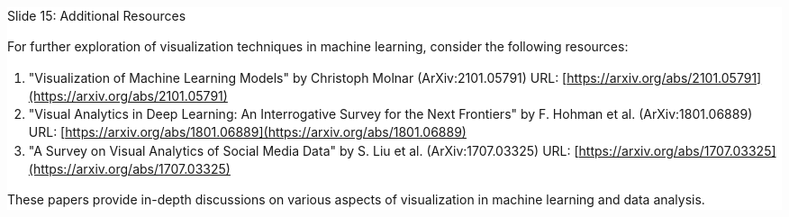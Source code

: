 
Slide 15: Additional Resources

For further exploration of visualization techniques in machine learning, consider the following resources:

1.  "Visualization of Machine Learning Models" by Christoph Molnar (ArXiv:2101.05791) URL: [https://arxiv.org/abs/2101.05791](https://arxiv.org/abs/2101.05791)
2.  "Visual Analytics in Deep Learning: An Interrogative Survey for the Next Frontiers" by F. Hohman et al. (ArXiv:1801.06889) URL: [https://arxiv.org/abs/1801.06889](https://arxiv.org/abs/1801.06889)
3.  "A Survey on Visual Analytics of Social Media Data" by S. Liu et al. (ArXiv:1707.03325) URL: [https://arxiv.org/abs/1707.03325](https://arxiv.org/abs/1707.03325)

These papers provide in-depth discussions on various aspects of visualization in machine learning and data analysis.


